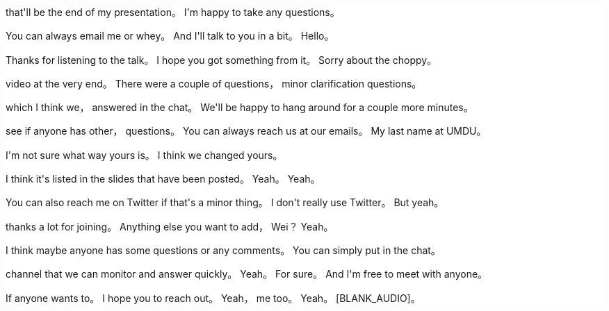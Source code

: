  that'll be the end of my presentation。 I'm happy to take any questions。

 You can always email me or whey。 And I'll talk to you in a bit。 Hello。

 Thanks for listening to the talk。 I hope you got something from it。 Sorry about the choppy。

 video at the very end。 There were a couple of questions， minor clarification questions。

 which I think we， answered in the chat。 We'll be happy to hang around for a couple more minutes。

 see if anyone has other， questions。 You can always reach us at our emails。 My last name at UMDU。

 I'm not sure what way yours is。 I think we changed yours。

 I think it's listed in the slides that have been posted。 Yeah。 Yeah。

 You can also reach me on Twitter if that's a minor thing。 I don't really use Twitter。 But yeah。

 thanks a lot for joining。 Anything else you want to add， Wei？ Yeah。

 I think maybe anyone has some questions or any comments。 You can simply put in the chat。

 channel that we can monitor and answer quickly。 Yeah。 For sure。 And I'm free to meet with anyone。

 If anyone wants to。 I hope you to reach out。 Yeah， me too。 Yeah。 [BLANK_AUDIO]。

